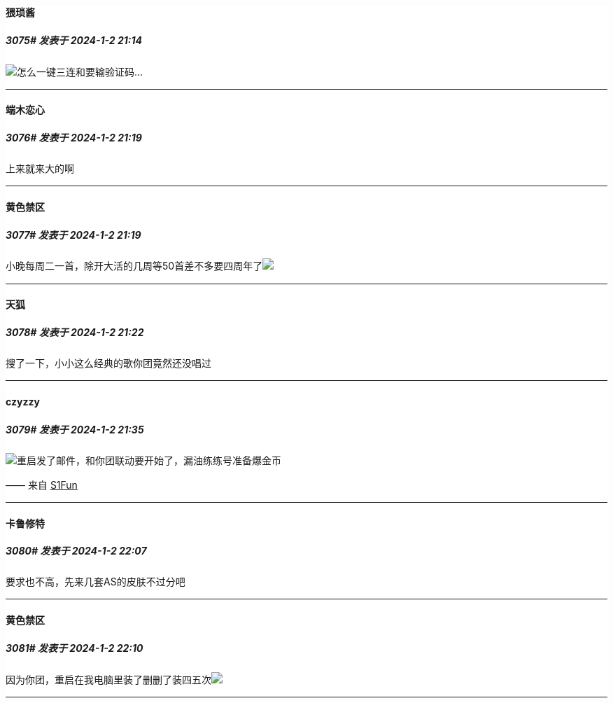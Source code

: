 ####  猥琐酱  
##### 3075#       发表于 2024-1-2 21:14

<img src="https://static.saraba1st.com/image/smiley/face2017/117.png" referrerpolicy="no-referrer">怎么一键三连和要输验证码...

*****

####  端木恋心  
##### 3076#       发表于 2024-1-2 21:19

上来就来大的啊

*****

####  黄色禁区  
##### 3077#       发表于 2024-1-2 21:19

小晚每周二一首，除开大活的几周等50首差不多要四周年了<img src="https://static.saraba1st.com/image/smiley/face2017/018.png" referrerpolicy="no-referrer">

*****

####  天狐  
##### 3078#       发表于 2024-1-2 21:22

搜了一下，小小这么经典的歌你团竟然还没唱过


*****

####  czyzzy  
##### 3079#       发表于 2024-1-2 21:35

<img src="https://static.saraba1st.com/image/smiley/face2017/067.png" referrerpolicy="no-referrer">重启发了邮件，和你团联动要开始了，漏油练练号准备爆金币

—— 来自 [S1Fun](https://s1fun.koalcat.com)


*****

####  卡鲁修特  
##### 3080#       发表于 2024-1-2 22:07

要求也不高，先来几套AS的皮肤不过分吧

*****

####  黄色禁区  
##### 3081#       发表于 2024-1-2 22:10

因为你团，重启在我电脑里装了删删了装四五次<img src="https://static.saraba1st.com/image/smiley/face2017/068.png" referrerpolicy="no-referrer">


*****
